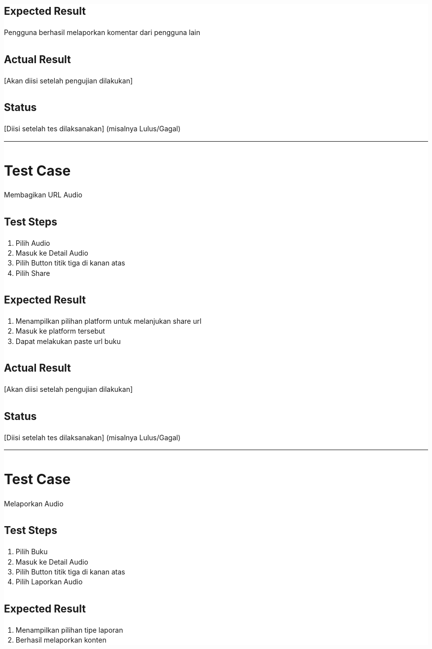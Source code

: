 ## Expected Result
Pengguna berhasil melaporkan komentar dari pengguna lain
	
## Actual Result
[Akan diisi setelah pengujian dilakukan]

## Status
[Diisi setelah tes dilaksanakan] (misalnya Lulus/Gagal)

---
		
# Test Case		
Membagikan URL Audio	

## Test Steps
1. Pilih Audio
2. Masuk ke Detail Audio
3. Pilih Button titik tiga di kanan atas 
4. Pilih Share 	

## Expected Result
1. Menampilkan pilihan platform untuk melanjukan share url
2. Masuk ke platform tersebut
3. Dapat melakukan paste url buku

## Actual Result
[Akan diisi setelah pengujian dilakukan]

## Status
[Diisi setelah tes dilaksanakan] (misalnya Lulus/Gagal)

---
		
# Test Case
Melaporkan Audio	

## Test Steps
1. Pilih Buku
2. Masuk ke Detail Audio
3. Pilih Button titik tiga di kanan atas 
4. Pilih Laporkan Audio	

## Expected Result
1. Menampilkan pilihan tipe laporan
2. Berhasil melaporkan konten
